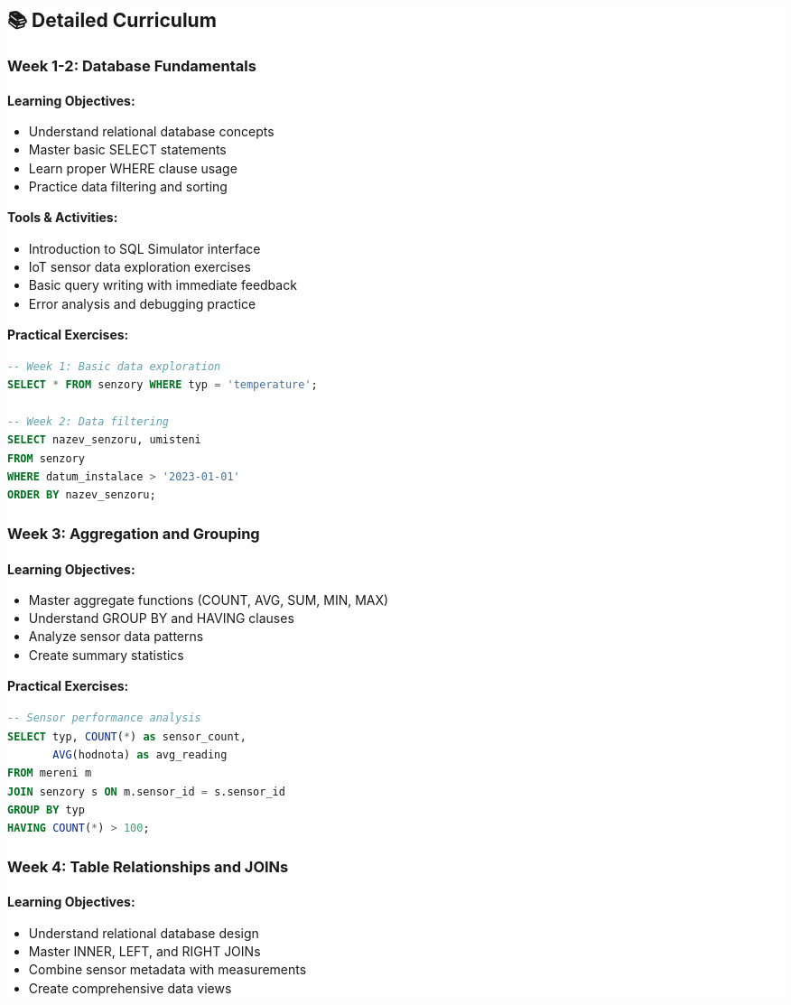 ## 📚 Detailed Curriculum

### **Week 1-2: Database Fundamentals**
**Learning Objectives:**
- Understand relational database concepts
- Master basic SELECT statements
- Learn proper WHERE clause usage
- Practice data filtering and sorting

**Tools & Activities:**
- Introduction to SQL Simulator interface
- IoT sensor data exploration exercises
- Basic query writing with immediate feedback
- Error analysis and debugging practice

**Practical Exercises:**
```sql
-- Week 1: Basic data exploration
SELECT * FROM senzory WHERE typ = 'temperature';

-- Week 2: Data filtering
SELECT nazev_senzoru, umisteni 
FROM senzory 
WHERE datum_instalace > '2023-01-01'
ORDER BY nazev_senzoru;
```

### **Week 3: Aggregation and Grouping**
**Learning Objectives:**
- Master aggregate functions (COUNT, AVG, SUM, MIN, MAX)
- Understand GROUP BY and HAVING clauses
- Analyze sensor data patterns
- Create summary statistics

**Practical Exercises:**
```sql
-- Sensor performance analysis
SELECT typ, COUNT(*) as sensor_count, 
       AVG(hodnota) as avg_reading
FROM mereni m 
JOIN senzory s ON m.sensor_id = s.sensor_id
GROUP BY typ
HAVING COUNT(*) > 100;
```

### **Week 4: Table Relationships and JOINs**
**Learning Objectives:**
- Understand relational database design
- Master INNER, LEFT, and RIGHT JOINs
- Combine sensor metadata with measurements
- Create comprehensive data views
